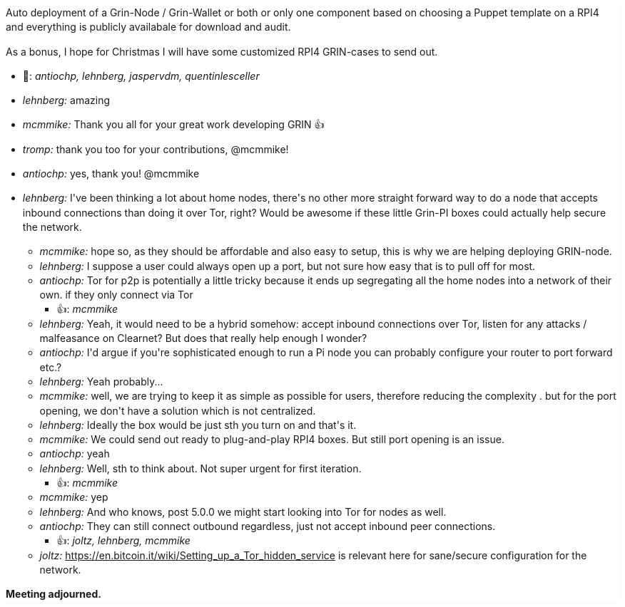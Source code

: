    Auto deployment of a Grin-Node / Grin-Wallet or both or only one component based on choosing a Puppet template on a RPI4 and everything is publicly availabale for download and audit.

   As a bonus, I hope for Christmas I will have some customized RPI4 GRIN-cases to send out.
   - 🚀: _antiochp, lehnberg, jaspervdm, quentinlesceller_
   - _lehnberg:_ amazing
   - _mcmmike:_ Thank you all for your great work developing GRIN 👍
   - _tromp:_ thank you too for your contributions, @mcmmike!
   - _antiochp:_ yes, thank you! @mcmmike 

- _lehnberg:_ I've been thinking a lot about home nodes, there's no other more straight forward way to do a node that accepts inbound connections than doing it over Tor, right? Would be awesome if these little Grin-PI boxes could actually help secure the network.
   - _mcmmike:_ hope so, as they should be affordable and also easy to setup, this is why we are helping deploying GRIN-node.
   - _lehnberg:_ I suppose a user could always open up a port, but not sure how easy that is to pull off for most.
   - _antiochp:_ Tor for p2p is potentially a little tricky because it ends up segregating all the home nodes into a network of their own. if they only connect via Tor
      - 👍: _mcmmike_
   - _lehnberg:_ Yeah, it would need to be a hybrid somehow: accept inbound connections over Tor, listen for any attacks / malfeasance on Clearnet? But does that really help enough I wonder?
   - _antiochp:_ I'd argue if you're sophisticated enough to run a Pi node you can probably configure your router to port forward etc.?
   - _lehnberg:_ Yeah probably...
   - _mcmmike:_ well, we are trying to keep it as simple as possible for users, therefore reducing the complexity . but for the port opening, we don't have a solution which is not centralized.
   - _lehnberg:_ Ideally the box would be just sth you turn on and that's it.
   - _mcmmike:_ We could send out ready to plug-and-play RPI4 boxes. But still port opening is an issue.
   - _antiochp:_ yeah
   - _lehnberg:_ Well, sth to think about. Not super urgent for first iteration.
      - 👍: _mcmmike_
   - _mcmmike:_ yep
   - _lehnberg:_ And who knows, post 5.0.0 we might start looking into Tor for nodes as well. 
   - _antiochp:_ They can still connect outbound regardless, just not accept inbound peer connections.
      - 👍: _joltz, lehnberg, mcmmike_
   - _joltz:_ https://en.bitcoin.it/wiki/Setting_up_a_Tor_hidden_service is relevant here for sane/secure configuration for the network.

**Meeting adjourned.**